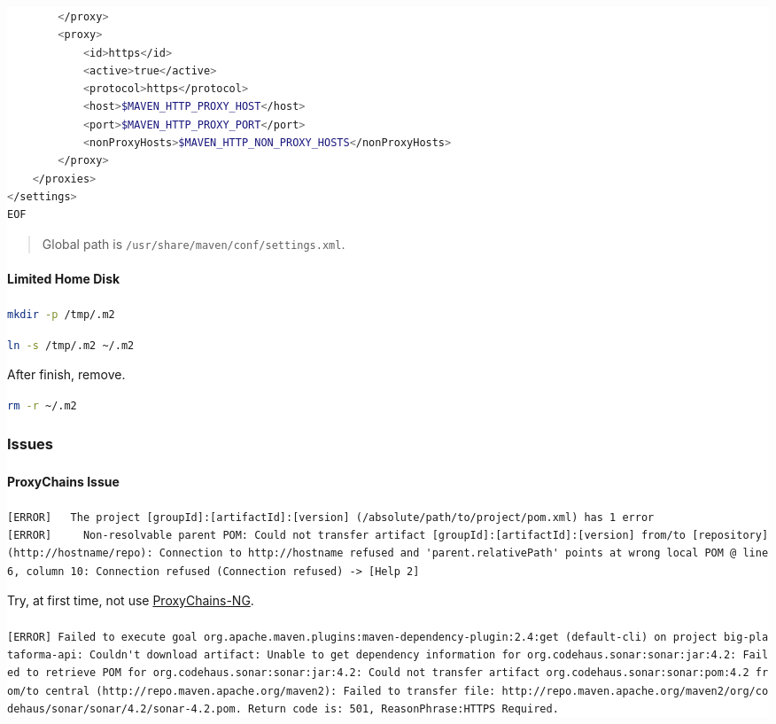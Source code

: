 ```sh
		</proxy>
		<proxy>
			<id>https</id>
			<active>true</active>
			<protocol>https</protocol>
			<host>$MAVEN_HTTP_PROXY_HOST</host>
			<port>$MAVEN_HTTP_PROXY_PORT</port>
			<nonProxyHosts>$MAVEN_HTTP_NON_PROXY_HOSTS</nonProxyHosts>
		</proxy>
	</proxies>
</settings>
EOF
```

> Global path is `/usr/share/maven/conf/settings.xml`.

#### Limited Home Disk

```sh
mkdir -p /tmp/.m2
```

```sh
ln -s /tmp/.m2 ~/.m2
```

After finish, remove.

```sh
rm -r ~/.m2
```

### Issues



#### ProxyChains Issue

```log
[ERROR]   The project [groupId]:[artifactId]:[version] (/absolute/path/to/project/pom.xml) has 1 error
[ERROR]     Non-resolvable parent POM: Could not transfer artifact [groupId]:[artifactId]:[version] from/to [repository] (http://hostname/repo): Connection to http://hostname refused and 'parent.relativePath' points at wrong local POM @ line 6, column 10: Connection refused (Connection refused) -> [Help 2]
```

Try, at first time, not use [ProxyChains-NG](/proxychains-ng.md).

####

```log
[ERROR] Failed to execute goal org.apache.maven.plugins:maven-dependency-plugin:2.4:get (default-cli) on project big-plataforma-api: Couldn't download artifact: Unable to get dependency information for org.codehaus.sonar:sonar:jar:4.2: Failed to retrieve POM for org.codehaus.sonar:sonar:jar:4.2: Could not transfer artifact org.codehaus.sonar:sonar:pom:4.2 from/to central (http://repo.maven.apache.org/maven2): Failed to transfer file: http://repo.maven.apache.org/maven2/org/codehaus/sonar/sonar/4.2/sonar-4.2.pom. Return code is: 501, ReasonPhrase:HTTPS Required.
```
